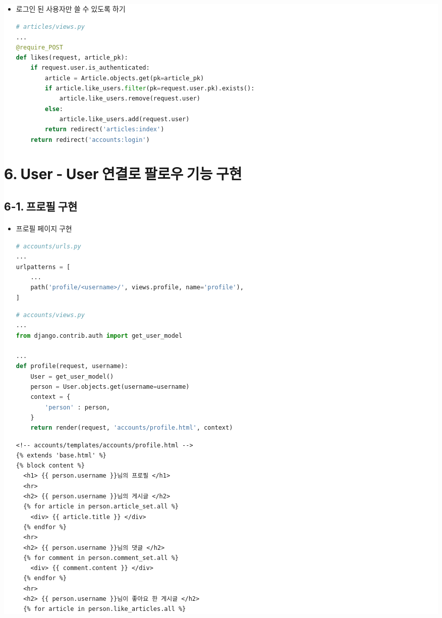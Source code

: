 - 로그인 된 사용자만 쓸 수 있도록 하기

  ```python
  # articles/views.py
  ...
  @require_POST
  def likes(request, article_pk):
      if request.user.is_authenticated:
          article = Article.objects.get(pk=article_pk)
          if article.like_users.filter(pk=request.user.pk).exists():
              article.like_users.remove(request.user)
          else:
              article.like_users.add(request.user)
          return redirect('articles:index')
      return redirect('accounts:login')
  ```

# 6. User - User 연결로 팔로우 기능 구현

## 6-1. 프로필 구현

- 프로필 페이지 구현

  ```python
  # accounts/urls.py
  ...
  urlpatterns = [
      ...
      path('profile/<username>/', views.profile, name='profile'),
  ]
  ```

  ```python
  # accounts/views.py
  ...
  from django.contrib.auth import get_user_model
  
  ...
  def profile(request, username):
      User = get_user_model()
      person = User.objects.get(username=username)
      context = {
          'person' : person,
      }
      return render(request, 'accounts/profile.html', context)
  ```

  ```django
  <!-- accounts/templates/accounts/profile.html -->
  {% extends 'base.html' %}
  {% block content %}
    <h1> {{ person.username }}님의 프로필 </h1>
    <hr>
    <h2> {{ person.username }}님의 게시글 </h2>
    {% for article in person.article_set.all %}
      <div> {{ article.title }} </div>
    {% endfor %}
    <hr>
    <h2> {{ person.username }}님의 댓글 </h2>
    {% for comment in person.comment_set.all %}
      <div> {{ comment.content }} </div>
    {% endfor %}
    <hr>
    <h2> {{ person.username }}님이 좋아요 한 게시글 </h2>
    {% for article in person.like_articles.all %}
  ```